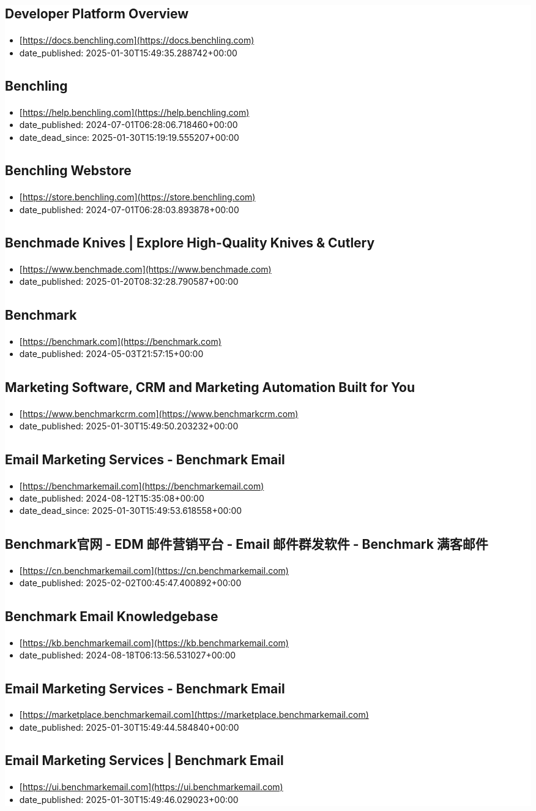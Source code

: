  ## Developer Platform Overview
 - [https://docs.benchling.com](https://docs.benchling.com)
 - date_published: 2025-01-30T15:49:35.288742+00:00

 ## Benchling
 - [https://help.benchling.com](https://help.benchling.com)
 - date_published: 2024-07-01T06:28:06.718460+00:00
 - date_dead_since: 2025-01-30T15:19:19.555207+00:00

 ## Benchling Webstore
 - [https://store.benchling.com](https://store.benchling.com)
 - date_published: 2024-07-01T06:28:03.893878+00:00

 ## Benchmade Knives | Explore High-Quality Knives & Cutlery
 - [https://www.benchmade.com](https://www.benchmade.com)
 - date_published: 2025-01-20T08:32:28.790587+00:00

 ## Benchmark
 - [https://benchmark.com](https://benchmark.com)
 - date_published: 2024-05-03T21:57:15+00:00

 ## Marketing Software, CRM and Marketing Automation Built for You
 - [https://www.benchmarkcrm.com](https://www.benchmarkcrm.com)
 - date_published: 2025-01-30T15:49:50.203232+00:00

 ## Email Marketing Services - Benchmark Email
 - [https://benchmarkemail.com](https://benchmarkemail.com)
 - date_published: 2024-08-12T15:35:08+00:00
 - date_dead_since: 2025-01-30T15:49:53.618558+00:00

 ## Benchmark官网 - EDM 邮件营销平台 - Email 邮件群发软件 - Benchmark 满客邮件
 - [https://cn.benchmarkemail.com](https://cn.benchmarkemail.com)
 - date_published: 2025-02-02T00:45:47.400892+00:00

 ## Benchmark Email Knowledgebase
 - [https://kb.benchmarkemail.com](https://kb.benchmarkemail.com)
 - date_published: 2024-08-18T06:13:56.531027+00:00

 ## Email Marketing Services - Benchmark Email
 - [https://marketplace.benchmarkemail.com](https://marketplace.benchmarkemail.com)
 - date_published: 2025-01-30T15:49:44.584840+00:00

 ## Email Marketing Services | Benchmark Email
 - [https://ui.benchmarkemail.com](https://ui.benchmarkemail.com)
 - date_published: 2025-01-30T15:49:46.029023+00:00
